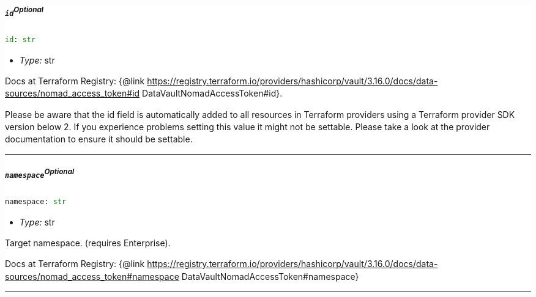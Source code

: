 ##### `id`<sup>Optional</sup> <a name="id" id="@cdktf/provider-vault.dataVaultNomadAccessToken.DataVaultNomadAccessTokenConfig.property.id"></a>

```python
id: str
```

- *Type:* str

Docs at Terraform Registry: {@link https://registry.terraform.io/providers/hashicorp/vault/3.16.0/docs/data-sources/nomad_access_token#id DataVaultNomadAccessToken#id}.

Please be aware that the id field is automatically added to all resources in Terraform providers using a Terraform provider SDK version below 2.
If you experience problems setting this value it might not be settable. Please take a look at the provider documentation to ensure it should be settable.

---

##### `namespace`<sup>Optional</sup> <a name="namespace" id="@cdktf/provider-vault.dataVaultNomadAccessToken.DataVaultNomadAccessTokenConfig.property.namespace"></a>

```python
namespace: str
```

- *Type:* str

Target namespace. (requires Enterprise).

Docs at Terraform Registry: {@link https://registry.terraform.io/providers/hashicorp/vault/3.16.0/docs/data-sources/nomad_access_token#namespace DataVaultNomadAccessToken#namespace}

---



